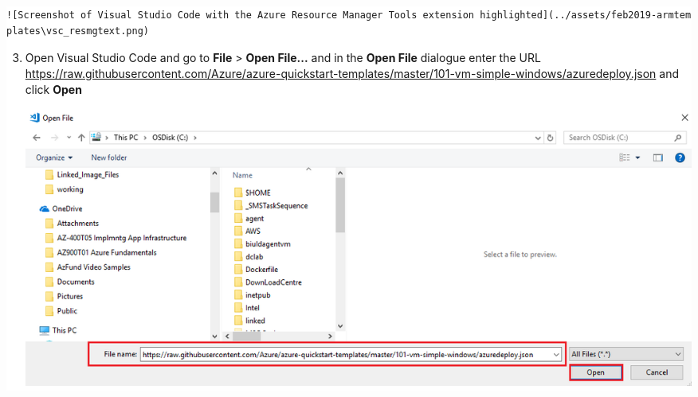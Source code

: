     ![Screenshot of Visual Studio Code with the Azure Resource Manager Tools extension highlighted](../assets/feb2019-armtemplates\vsc_resmgtext.png)

3. Open Visual Studio Code and go to **File** > **Open File...** and in the **Open File** dialogue enter the URL <a href="https://raw.githubusercontent.com/Azure/azure-quickstart-templates/master/101-vm-simple-windows/azuredeploy.json" target="_blank"><span style="color: #0066cc;" color="#0066cc">https://raw.githubusercontent.com/Azure/azure-quickstart-templates/master/101-vm-simple-windows/azuredeploy.json</span></a> and click **Open**

    ![Screenshot of Visual Studio Code with the Open File dialogue with the and the azuredeploy.json file in file name and the open button highlighted](../assets/feb2019-armtemplates\vscfileopen.png)
